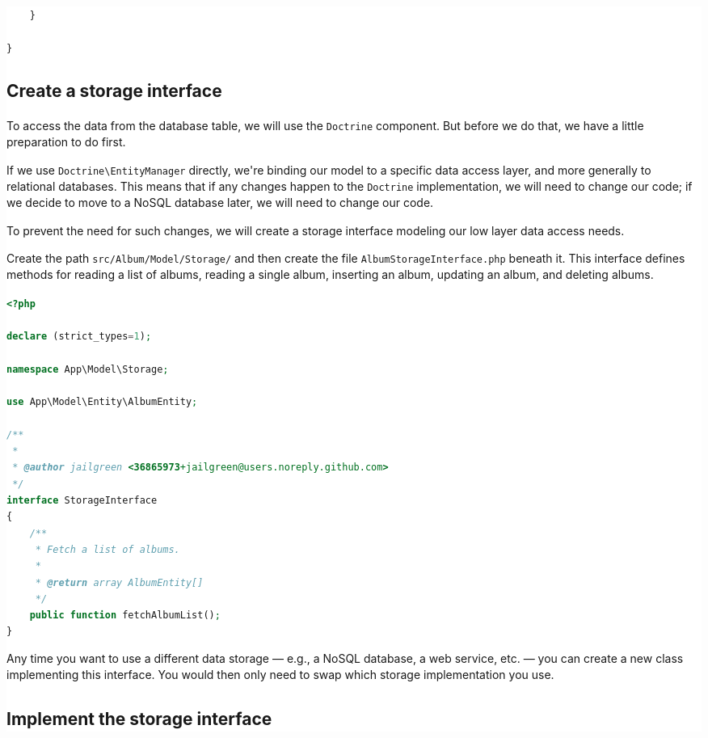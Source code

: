 ````php
    }

}
````

## Create a storage interface

To access the data from the database table, we will use the `Doctrine` component. But before we do that, we have a little preparation to do first.

If we use `Doctrine\EntityManager` directly, we're binding our model to a specific data access layer, and more generally to relational databases. 
This means that if any changes happen to the `Doctrine` implementation, we will need to change our code; 
if we decide to move to a NoSQL database later, we will need to change our code.

To prevent the need for such changes, we will create a storage interface modeling our low layer data access needs.

Create the path `src/Album/Model/Storage/` and then create the file `AlbumStorageInterface.php` beneath it. This interface 
defines methods for reading a list of albums, reading a single album, inserting an album, updating an album, and deleting albums.

````php
<?php

declare (strict_types=1);

namespace App\Model\Storage;

use App\Model\Entity\AlbumEntity;

/**
 *
 * @author jailgreen <36865973+jailgreen@users.noreply.github.com>
 */
interface StorageInterface
{
    /**
     * Fetch a list of albums.
     *
     * @return array AlbumEntity[]
     */
    public function fetchAlbumList();
}
````

Any time you want to use a different data storage — e.g., a NoSQL database, a web service, etc. — you can create a new class implementing this interface. You would then only need to swap which storage implementation you use.

## Implement the storage interface
